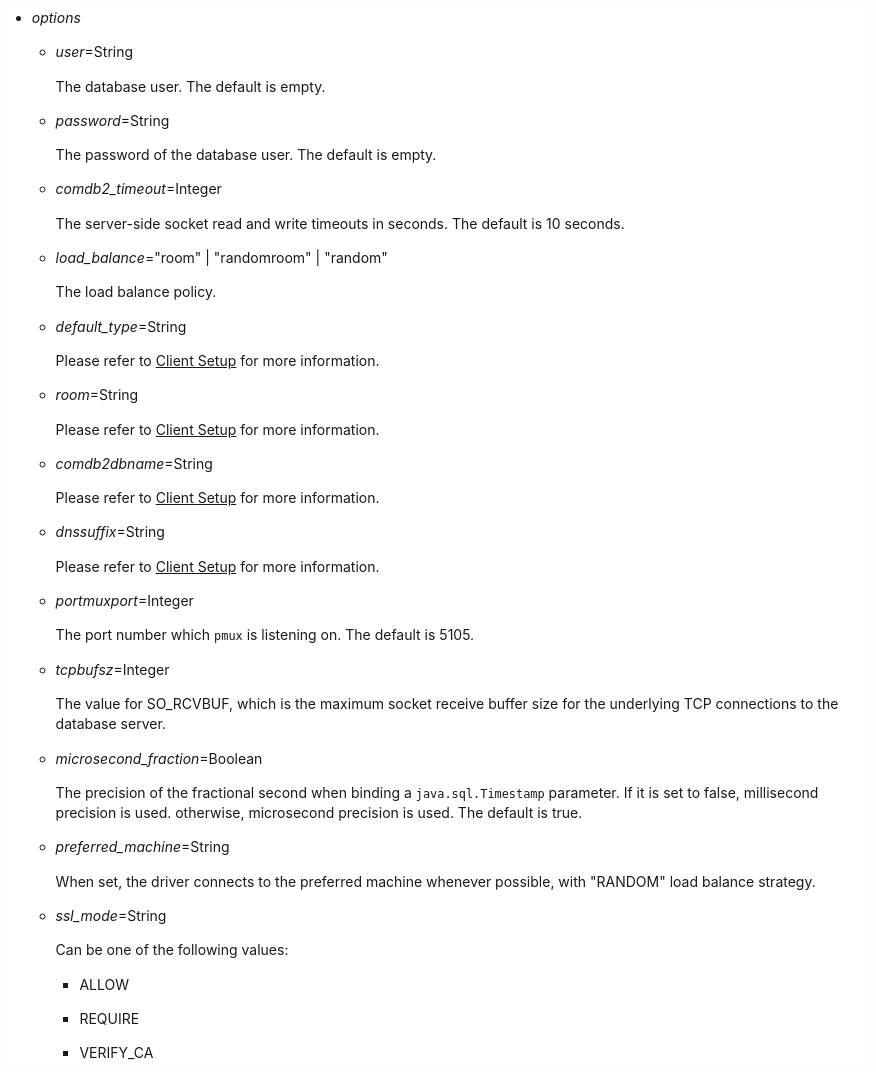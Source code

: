 * _options_


    * _user_=String

      The database user. The default is empty.
        
    * _password_=String
      
      The password of the database user. The default is empty.

    * _comdb2_timeout_=Integer

      The server-side socket read and write timeouts in seconds. The default is 10 seconds.

    * _load_balance_="room" \| "randomroom" \| "random"

      The load balance policy.

    * _default_type_=String

      Please refer to [Client Setup](clients.html#client-configuration-files) for more information.

    * _room_=String

      Please refer to [Client Setup](clients.html#client-configuration-files) for more information.

    * _comdb2dbname_=String

      Please refer to [Client Setup](clients.html#client-configuration-files) for more information.

    * _dnssuffix_=String

      Please refer to [Client Setup](clients.html#client-configuration-files) for more information.

    * _portmuxport_=Integer

      The port number which `pmux` is listening on. The default is 5105.

    * _tcpbufsz_=Integer

      The value for SO_RCVBUF, which is the maximum socket receive buffer size for the underlying TCP connections to the database server.

    * _microsecond_fraction_=Boolean

      The precision of the fractional second when binding a `java.sql.Timestamp` parameter.
      If it is set to false, millisecond precision is used. otherwise, microsecond precision is used. The default is true.

    * _preferred_machine_=String

      When set, the driver connects to the preferred machine whenever possible,
      with "RANDOM" load balance strategy.
      
   * _ssl_mode_=String

      Can be one of the following values:

        * ALLOW

        * REQUIRE

        * VERIFY_CA
